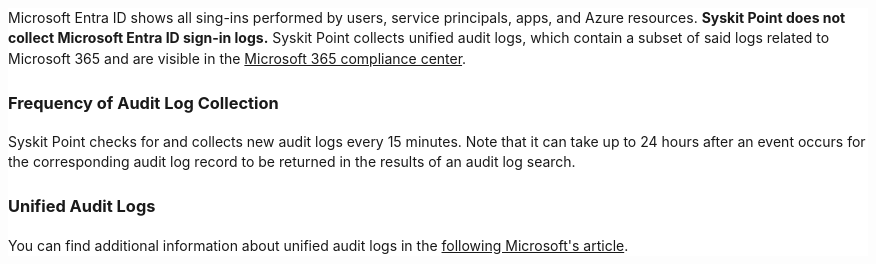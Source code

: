 Microsoft Entra ID shows all sing-ins performed by users, service principals, apps, and Azure resources.
**Syskit Point does not collect Microsoft Entra ID sign-in logs.** 
Syskit Point collects unified audit logs, which contain a subset of said logs related to Microsoft 365 and are visible in the [Microsoft 365 compliance center](https://compliance.microsoft.com/auditlogsearch).

### Frequency of Audit Log Collection

Syskit Point checks for and collects new audit logs every 15 minutes. 
Note that it can take up to 24 hours after an event occurs for the corresponding audit log record to be returned in the results of an audit log search. 

### Unified Audit Logs

You can find additional information about unified audit logs in the [following Microsoft's article](https://docs.microsoft.com/en-us/microsoft-365/compliance/search-the-audit-log-in-security-and-compliance?view=o365-worldwide).